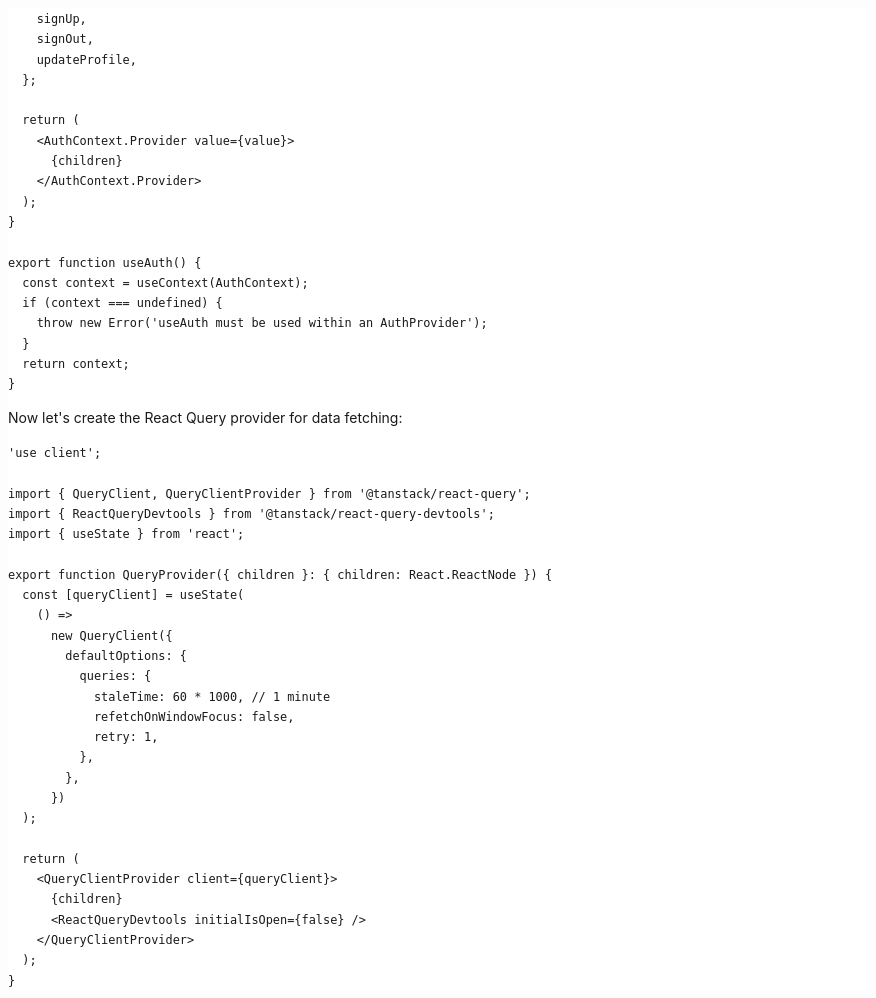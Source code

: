 ```typescriptreact
    signUp,
    signOut,
    updateProfile,
  };

  return (
    <AuthContext.Provider value={value}>
      {children}
    </AuthContext.Provider>
  );
}

export function useAuth() {
  const context = useContext(AuthContext);
  if (context === undefined) {
    throw new Error('useAuth must be used within an AuthProvider');
  }
  return context;
}
```

Now let's create the React Query provider for data fetching:


```typescriptreact
'use client';

import { QueryClient, QueryClientProvider } from '@tanstack/react-query';
import { ReactQueryDevtools } from '@tanstack/react-query-devtools';
import { useState } from 'react';

export function QueryProvider({ children }: { children: React.ReactNode }) {
  const [queryClient] = useState(
    () =>
      new QueryClient({
        defaultOptions: {
          queries: {
            staleTime: 60 * 1000, // 1 minute
            refetchOnWindowFocus: false,
            retry: 1,
          },
        },
      })
  );

  return (
    <QueryClientProvider client={queryClient}>
      {children}
      <ReactQueryDevtools initialIsOpen={false} />
    </QueryClientProvider>
  );
}
```
